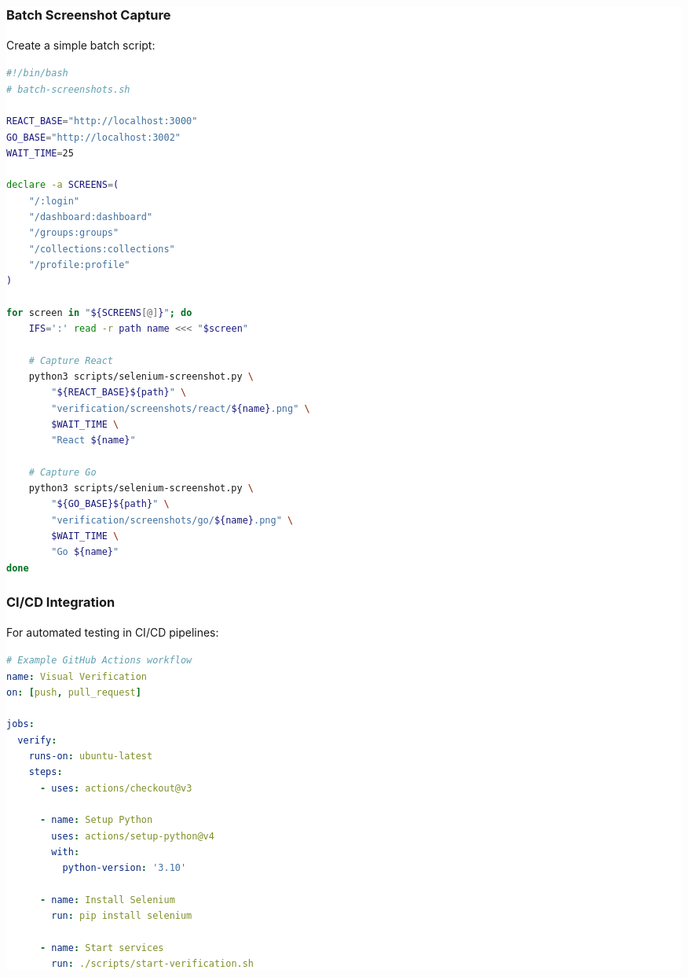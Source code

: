 ### Batch Screenshot Capture

Create a simple batch script:

```bash
#!/bin/bash
# batch-screenshots.sh

REACT_BASE="http://localhost:3000"
GO_BASE="http://localhost:3002"
WAIT_TIME=25

declare -a SCREENS=(
    "/:login"
    "/dashboard:dashboard"
    "/groups:groups"
    "/collections:collections"
    "/profile:profile"
)

for screen in "${SCREENS[@]}"; do
    IFS=':' read -r path name <<< "$screen"

    # Capture React
    python3 scripts/selenium-screenshot.py \
        "${REACT_BASE}${path}" \
        "verification/screenshots/react/${name}.png" \
        $WAIT_TIME \
        "React ${name}"

    # Capture Go
    python3 scripts/selenium-screenshot.py \
        "${GO_BASE}${path}" \
        "verification/screenshots/go/${name}.png" \
        $WAIT_TIME \
        "Go ${name}"
done
```

### CI/CD Integration

For automated testing in CI/CD pipelines:

```yaml
# Example GitHub Actions workflow
name: Visual Verification
on: [push, pull_request]

jobs:
  verify:
    runs-on: ubuntu-latest
    steps:
      - uses: actions/checkout@v3

      - name: Setup Python
        uses: actions/setup-python@v4
        with:
          python-version: '3.10'

      - name: Install Selenium
        run: pip install selenium

      - name: Start services
        run: ./scripts/start-verification.sh

```